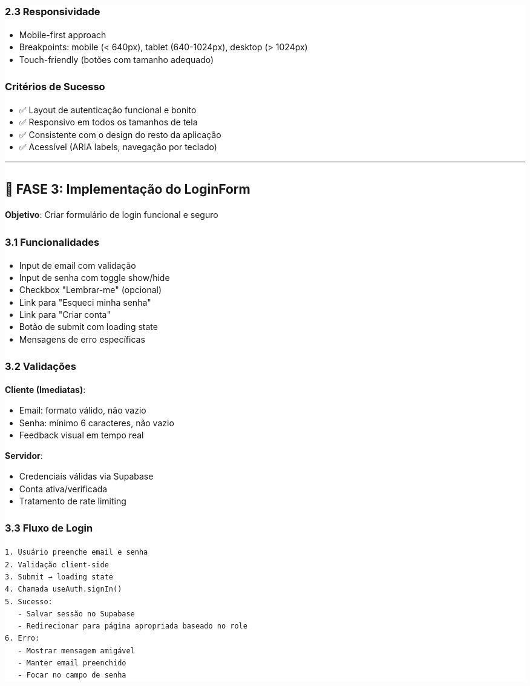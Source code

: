 ### 2.3 Responsividade
- Mobile-first approach
- Breakpoints: mobile (< 640px), tablet (640-1024px), desktop (> 1024px)
- Touch-friendly (botões com tamanho adequado)

### Critérios de Sucesso
- ✅ Layout de autenticação funcional e bonito
- ✅ Responsivo em todos os tamanhos de tela
- ✅ Consistente com o design do resto da aplicação
- ✅ Acessível (ARIA labels, navegação por teclado)

---

## 📅 FASE 3: Implementação do LoginForm

**Objetivo**: Criar formulário de login funcional e seguro

### 3.1 Funcionalidades
- Input de email com validação
- Input de senha com toggle show/hide
- Checkbox "Lembrar-me" (opcional)
- Link para "Esqueci minha senha"
- Link para "Criar conta"
- Botão de submit com loading state
- Mensagens de erro específicas

### 3.2 Validações
**Cliente (Imediatas)**:
- Email: formato válido, não vazio
- Senha: mínimo 6 caracteres, não vazio
- Feedback visual em tempo real

**Servidor**:
- Credenciais válidas via Supabase
- Conta ativa/verificada
- Tratamento de rate limiting

### 3.3 Fluxo de Login
```
1. Usuário preenche email e senha
2. Validação client-side
3. Submit → loading state
4. Chamada useAuth.signIn()
5. Sucesso:
   - Salvar sessão no Supabase
   - Redirecionar para página apropriada baseado no role
6. Erro:
   - Mostrar mensagem amigável
   - Manter email preenchido
   - Focar no campo de senha
```
